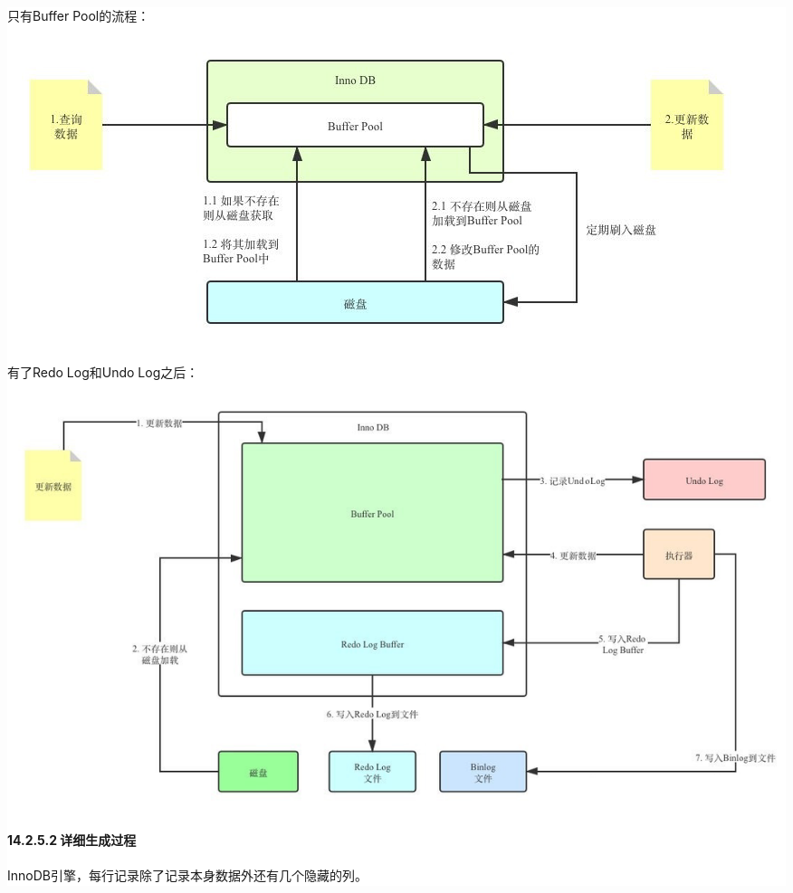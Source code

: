 只有Buffer Pool的流程：

![image-20230817004132701](./../../image/image-20230817004132701.png)

有了Redo Log和Undo Log之后：

![image-20230817004222393](./../../image/image-20230817004222393.png)

#### 14.2.5.2 详细生成过程

InnoDB引擎，每行记录除了记录本身数据外还有几个隐藏的列。
